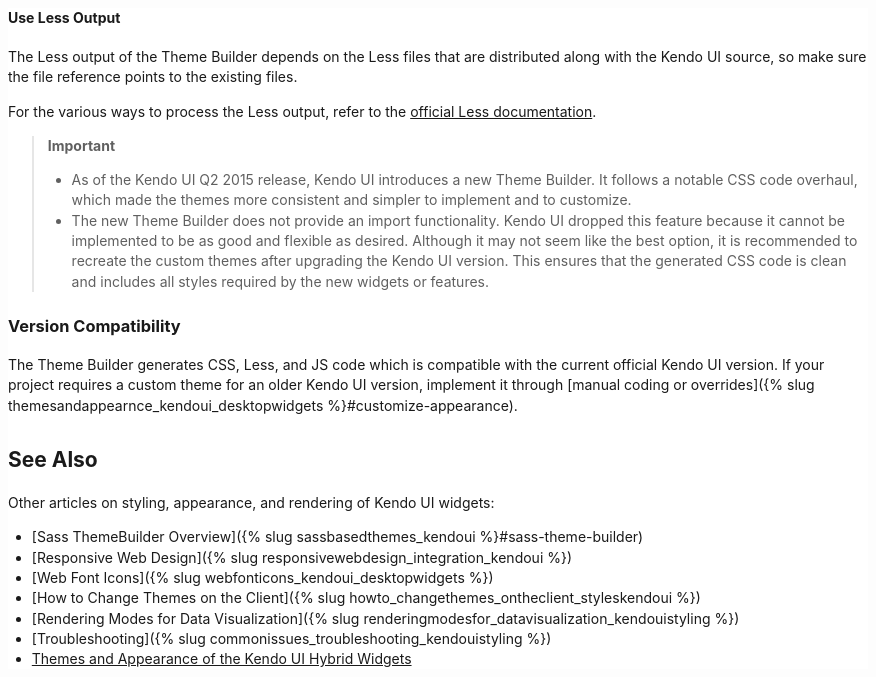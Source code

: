 #### Use Less Output

The Less output of the Theme Builder depends on the Less files that are distributed along with the Kendo UI source, so make sure the file reference points to the existing files.

For the various ways to process the Less output, refer to the [official Less documentation](http://lesscss.org/#-client-side-usage).

> **Important**
> * As of the Kendo UI Q2 2015 release, Kendo UI introduces a new Theme Builder. It follows a notable CSS code overhaul, which made the themes more consistent and simpler to implement and to customize.
> * The new Theme Builder does not provide an import functionality. Kendo UI dropped this feature because it cannot be implemented to be as good and flexible as desired. Although it may not seem like the best option, it is recommended to recreate the custom themes after upgrading the Kendo UI version. This ensures that the generated CSS code is clean and includes all styles required by the new widgets or features.

### Version Compatibility

The Theme Builder generates CSS, Less, and JS code which is compatible with the current official Kendo UI version. If your project requires a custom theme for an older Kendo UI version, implement it through [manual coding or overrides]({% slug themesandappearnce_kendoui_desktopwidgets %}#customize-appearance).

## See Also

Other articles on styling, appearance, and rendering of Kendo UI widgets:

* [Sass ThemeBuilder Overview]({% slug sassbasedthemes_kendoui %}#sass-theme-builder)
* [Responsive Web Design]({% slug responsivewebdesign_integration_kendoui %})
* [Web Font Icons]({% slug webfonticons_kendoui_desktopwidgets %})
* [How to Change Themes on the Client]({% slug howto_changethemes_ontheclient_styleskendoui %})
* [Rendering Modes for Data Visualization]({% slug renderingmodesfor_datavisualization_kendouistyling %})
* [Troubleshooting]({% slug commonissues_troubleshooting_kendouistyling %})
* [Themes and Appearance of the Kendo UI Hybrid Widgets](/controls/hybrid/styling)

